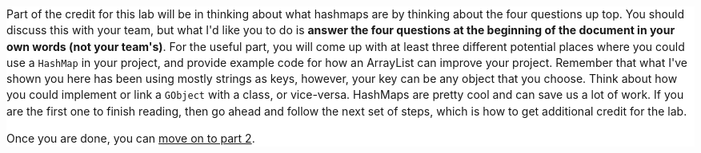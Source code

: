 Part of the credit for this lab
will be in thinking about what hashmaps are by thinking about the four questions up top.
You should discuss this with your team,
but what I'd like you to do is
**answer the four questions at the beginning of the document in your own words (not your team's)**.
For the useful part,
you will come up with at least three different potential places
where you could use a ```HashMap``` in your project,
and provide example code for how an ArrayList can improve your project.
Remember that what I've shown you here has been using mostly strings as keys,
however,
your key can be any object that you choose.
Think about how you could implement or link a ```GObject``` with a class,
or vice-versa.
HashMaps are pretty cool and can save us a lot of work.
If you are the first one to finish reading,
then go ahead and follow the next set of steps,
which is how to get additional credit for the lab.

Once you are done,
you can [move on to part 2](12-A-Hash2.html).
